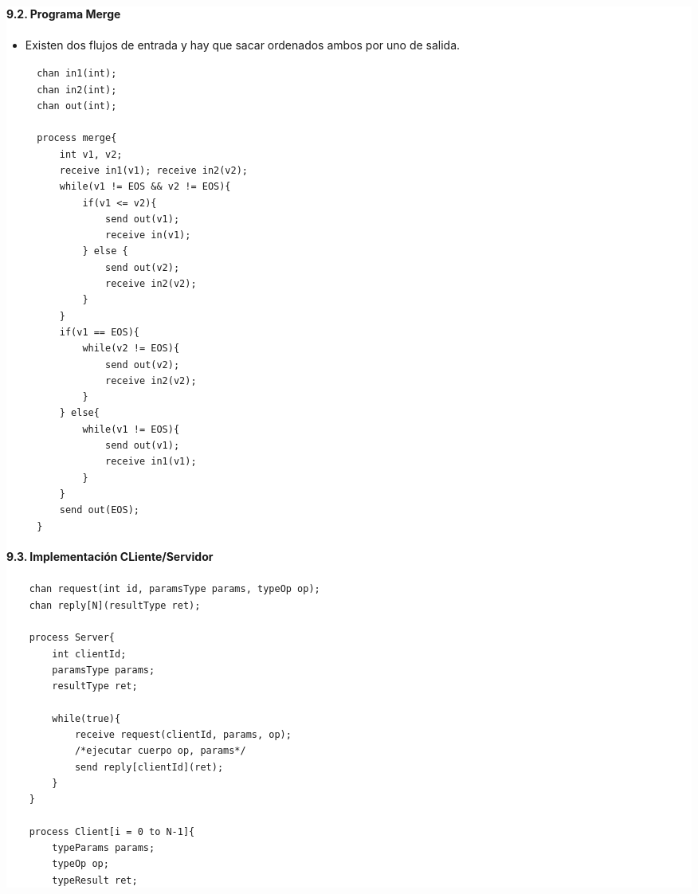 #### 9.2. Programa Merge

- Existen dos flujos de entrada y hay que sacar ordenados ambos por uno de salida.

		chan in1(int);
		chan in2(int);
		chan out(int);

		process merge{
			int v1, v2;
			receive in1(v1); receive in2(v2);
			while(v1 != EOS && v2 != EOS){
				if(v1 <= v2){
					send out(v1);
					receive in(v1);
				} else {
					send out(v2);
					receive in2(v2);
				}
			}
			if(v1 == EOS){
				while(v2 != EOS){
					send out(v2);
					receive in2(v2);
				}
			} else{
				while(v1 != EOS){
					send out(v1);
					receive in1(v1);
				}
			}
			send out(EOS);
		}

#### 9.3. Implementación CLiente/Servidor

		chan request(int id, paramsType params, typeOp op);
		chan reply[N](resultType ret);

		process Server{
			int clientId;
			paramsType params;
			resultType ret;

			while(true){
				receive request(clientId, params, op);
				/*ejecutar cuerpo op, params*/
				send reply[clientId](ret);
			}
		}

		process Client[i = 0 to N-1]{
			typeParams params;
			typeOp op;
			typeResult ret;

